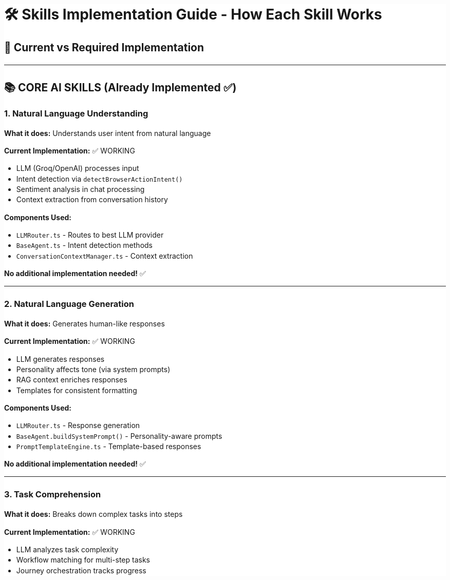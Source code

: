 # 🛠️ Skills Implementation Guide - How Each Skill Works

## 🎯 **Current vs Required Implementation**

---

## 📚 **CORE AI SKILLS** (Already Implemented ✅)

### 1. **Natural Language Understanding**
**What it does:** Understands user intent from natural language

**Current Implementation:** ✅ WORKING
- LLM (Groq/OpenAI) processes input
- Intent detection via `detectBrowserActionIntent()`
- Sentiment analysis in chat processing
- Context extraction from conversation history

**Components Used:**
- `LLMRouter.ts` - Routes to best LLM provider
- `BaseAgent.ts` - Intent detection methods
- `ConversationContextManager.ts` - Context extraction

**No additional implementation needed!** ✅

---

### 2. **Natural Language Generation**
**What it does:** Generates human-like responses

**Current Implementation:** ✅ WORKING
- LLM generates responses
- Personality affects tone (via system prompts)
- RAG context enriches responses
- Templates for consistent formatting

**Components Used:**
- `LLMRouter.ts` - Response generation
- `BaseAgent.buildSystemPrompt()` - Personality-aware prompts
- `PromptTemplateEngine.ts` - Template-based responses

**No additional implementation needed!** ✅

---

### 3. **Task Comprehension**
**What it does:** Breaks down complex tasks into steps

**Current Implementation:** ✅ WORKING
- LLM analyzes task complexity
- Workflow matching for multi-step tasks
- Journey orchestration tracks progress
